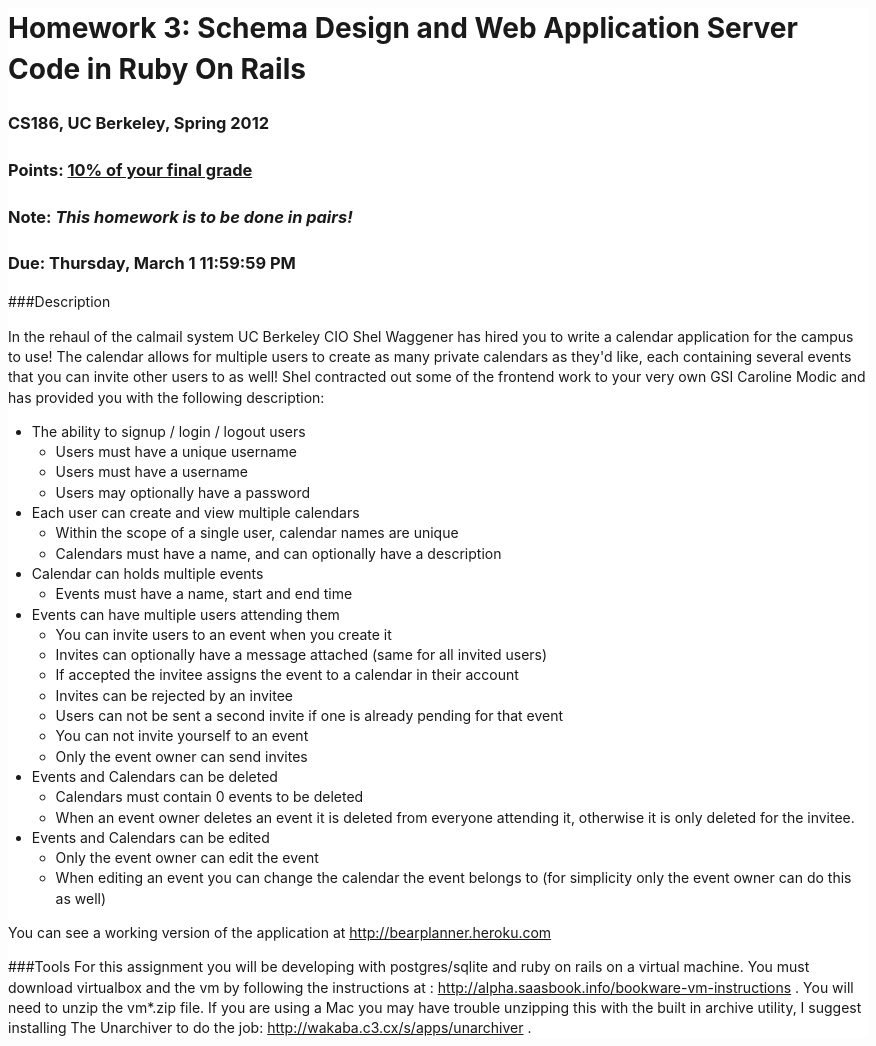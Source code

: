 # Homework 3: Schema Design and Web Application Server Code in Ruby On Rails
### CS186, UC Berkeley, Spring 2012
### Points: [10% of your final grade](https://sites.google.com/a/cs.berkeley.edu/cs186-s12/basic-info/grading-info)
### Note: *This homework is to be done in pairs!*
### Due: Thursday, March 1 11:59:59 PM

###Description

In the rehaul of the calmail system UC Berkeley CIO Shel Waggener has hired you to write a calendar application for the campus to use! The calendar allows for multiple users to create as many private calendars as they'd like, each containing several events that you can invite other users to as well! Shel contracted out some of the frontend work to your very own GSI Caroline Modic and has provided you with the following description: 
  
  * The ability to signup / login / logout users
    + Users must have a unique username
    + Users must have a username
    + Users may optionally have a password
  * Each user can create and view multiple calendars
    + Within the scope of a single user, calendar names are unique
    + Calendars must have a name, and can optionally have a description
  * Calendar can holds multiple events
    + Events must have a name, start and end time
  * Events can have multiple users attending them
    + You can invite users to an event when you create it
    + Invites can optionally have a message attached (same for all invited users)
    + If accepted the invitee assigns the event to a calendar in their account
    + Invites can be rejected by an invitee
    + Users can not be sent a second invite if one is already pending for that event
    + You can not invite yourself to an event
    + Only the event owner can send invites
  * Events and Calendars can be deleted
    + Calendars must contain 0 events to be deleted
    + When an event owner deletes an event it is deleted from everyone attending it, otherwise it is only deleted for the invitee. 
  * Events and Calendars can be edited
    + Only the event owner can edit the event
    + When editing an event you can change the calendar the event belongs to (for simplicity only the event owner can do this as well) 

You can see a working version of the application at http://bearplanner.heroku.com

###Tools
For this assignment you will be developing with postgres/sqlite and ruby on rails on a virtual machine. You must download virtualbox and the vm by following the instructions at : http://alpha.saasbook.info/bookware-vm-instructions . You will need to unzip the vm*.zip file. If you are using a Mac you may have trouble unzipping this with the built in archive utility, I suggest installing The Unarchiver to do the job: http://wakaba.c3.cx/s/apps/unarchiver . 
